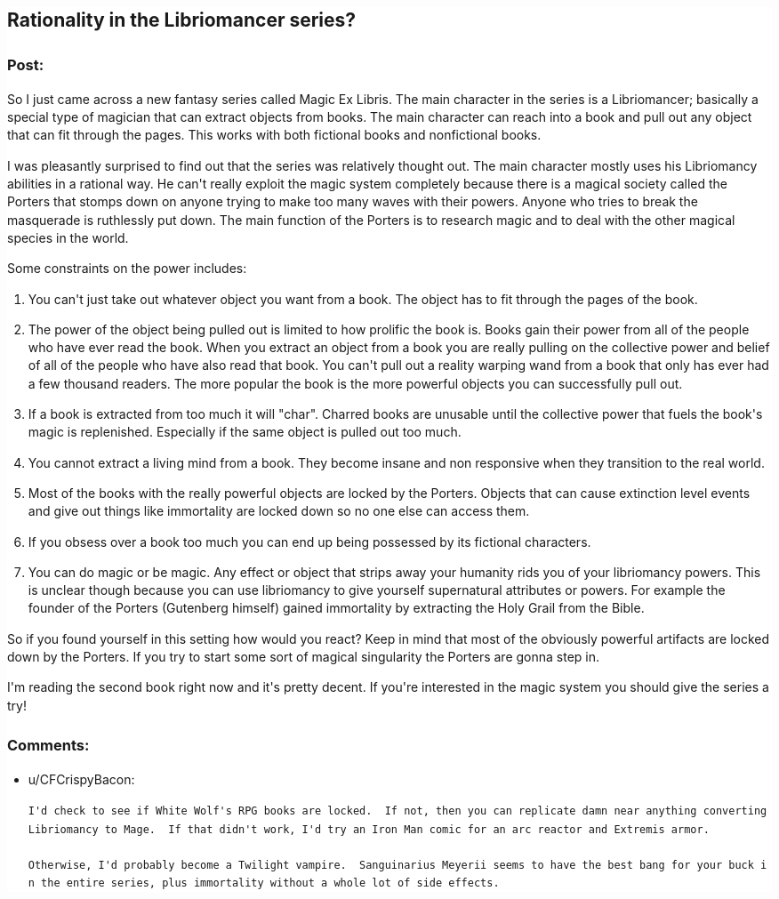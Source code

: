 ## Rationality in the Libriomancer series?

### Post:

So I just came across a new fantasy series called Magic Ex Libris.
The main character in the series is a Libriomancer; basically a special type of magician that can extract objects from books.  The main character can reach into a book and pull out any object that can fit through the pages.  This works with both fictional books and nonfictional books.

I was pleasantly surprised to find out that the series was relatively thought out.  The main character mostly uses his Libriomancy abilities in a rational way.  He can't really exploit the magic system completely because there is a magical society called the Porters that  stomps down on anyone trying to make too many waves with their powers.  Anyone who tries to break the masquerade is ruthlessly put down.  The main function of the Porters is to research magic and to deal with the other magical species in the world.

Some constraints on the power includes:

1) You can't just take out whatever object you want from a book.  The object has to fit through the pages of the book.  

2) The power of the object being pulled out is limited to how prolific the book is.  Books gain their power from all of the people who have ever read the book.  When you extract an object from a book you are really pulling on the collective power and belief of all of the people who have also read that book.  You can't pull out a reality warping wand from a book that only has ever had a few thousand readers.  The more popular the book is the more powerful objects you can successfully pull out.

3) If a book is extracted from too much it will "char".  Charred books are unusable until the collective power that fuels the book's magic is replenished.  Especially if the same object is pulled out too much.

4) You cannot extract a living mind from a book.  They become insane and non responsive when they transition to the real world.

5) Most of the books with the really powerful objects are locked by the Porters.  Objects that can cause extinction level events and give out things like immortality are locked down so no one else can access them.

6) If you obsess over a book too much you can end up being possessed by its fictional characters.

7) You can do magic or be magic.  Any effect or object that strips away your humanity rids you of your libriomancy powers.  This is unclear though because you can use libriomancy to give yourself supernatural attributes or powers.  For example the founder of the Porters (Gutenberg himself) gained immortality by extracting the Holy Grail from the Bible.

So if you found yourself in this setting how would you react?  Keep in mind that most of the obviously powerful artifacts are locked down by the Porters.  If you try to start some sort of magical singularity the Porters are gonna step in.

I'm reading the second book right now and it's pretty decent.  If you're interested in the magic system you should give the series a try!

### Comments:

- u/CFCrispyBacon:
  ```
  I'd check to see if White Wolf's RPG books are locked.  If not, then you can replicate damn near anything converting Libriomancy to Mage.  If that didn't work, I'd try an Iron Man comic for an arc reactor and Extremis armor.

  Otherwise, I'd probably become a Twilight vampire.  Sanguinarius Meyerii seems to have the best bang for your buck in the entire series, plus immortality without a whole lot of side effects.
  ```
